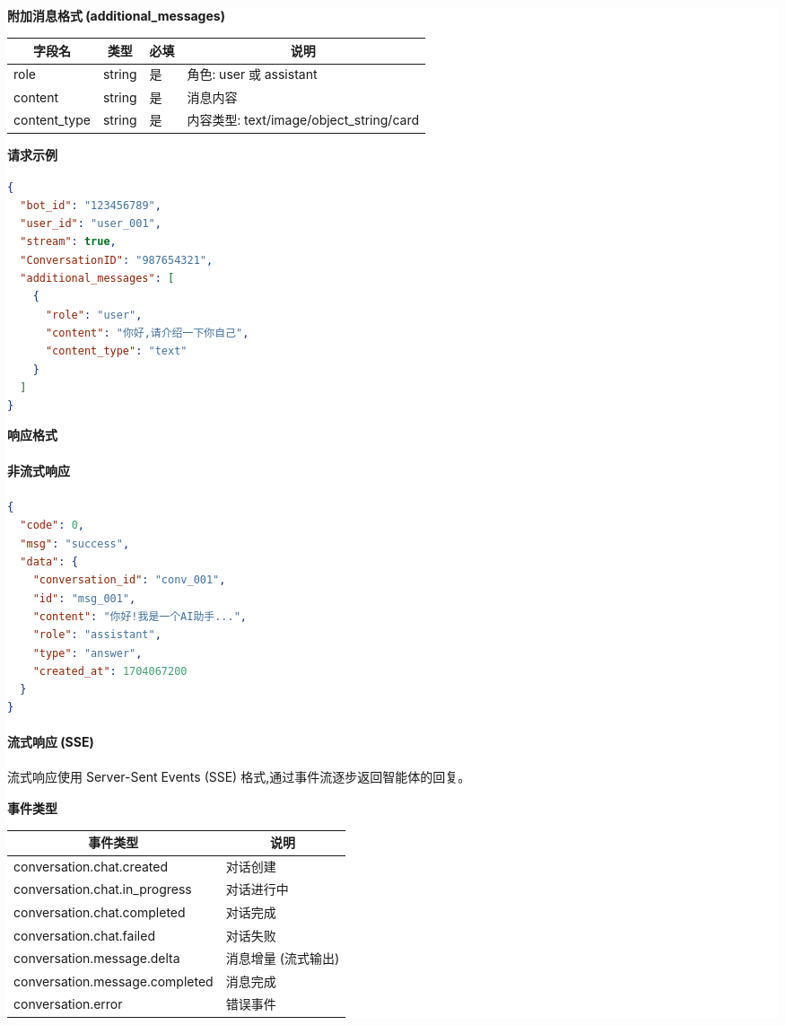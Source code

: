 **附加消息格式 (additional_messages)**

| 字段名 | 类型 | 必填 | 说明 |
|--------|------|------|------|
| role | string | 是 | 角色: user 或 assistant |
| content | string | 是 | 消息内容 |
| content_type | string | 是 | 内容类型: text/image/object_string/card |

**请求示例**

```json
{
  "bot_id": "123456789",
  "user_id": "user_001",
  "stream": true,
  "ConversationID": "987654321",
  "additional_messages": [
    {
      "role": "user",
      "content": "你好,请介绍一下你自己",
      "content_type": "text"
    }
  ]
}
```

**响应格式**

#### 非流式响应

```json
{
  "code": 0,
  "msg": "success",
  "data": {
    "conversation_id": "conv_001",
    "id": "msg_001",
    "content": "你好!我是一个AI助手...",
    "role": "assistant",
    "type": "answer",
    "created_at": 1704067200
  }
}
```

#### 流式响应 (SSE)

流式响应使用 Server-Sent Events (SSE) 格式,通过事件流逐步返回智能体的回复。

**事件类型**

| 事件类型 | 说明 |
|---------|------|
| conversation.chat.created | 对话创建 |
| conversation.chat.in_progress | 对话进行中 |
| conversation.chat.completed | 对话完成 |
| conversation.chat.failed | 对话失败 |
| conversation.message.delta | 消息增量 (流式输出) |
| conversation.message.completed | 消息完成 |
| conversation.error | 错误事件 |